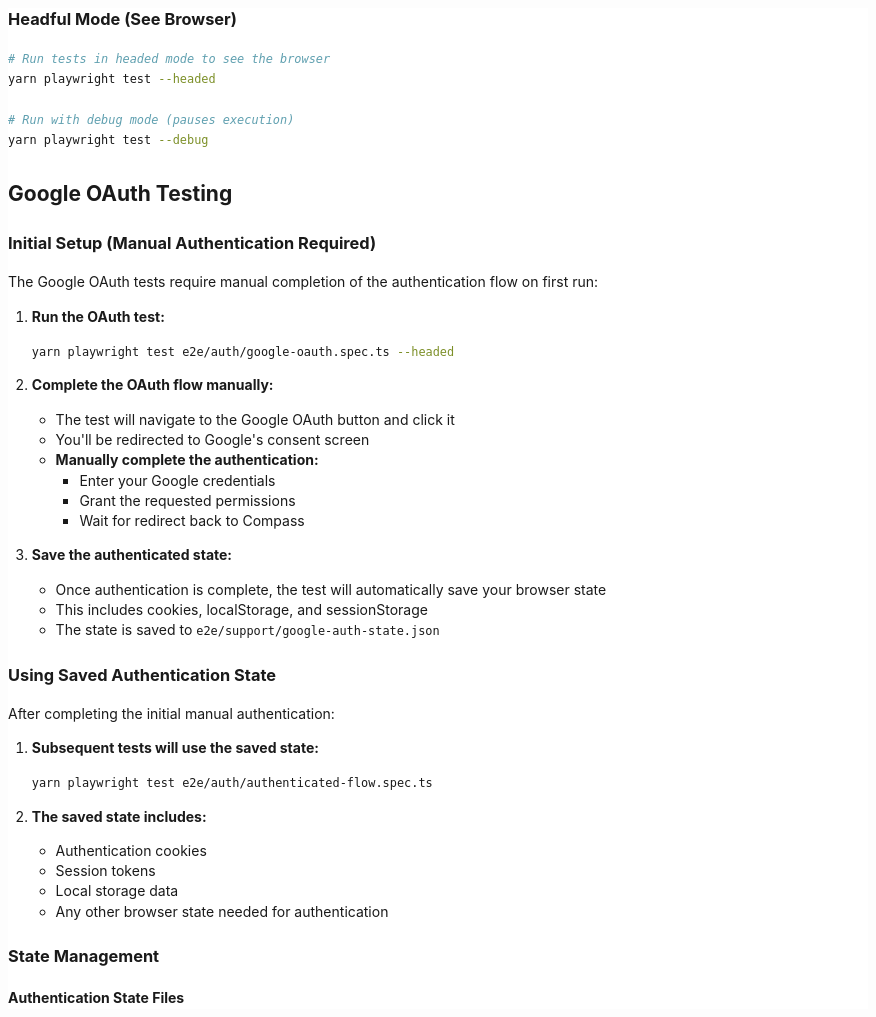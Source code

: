 ### Headful Mode (See Browser)

```bash
# Run tests in headed mode to see the browser
yarn playwright test --headed

# Run with debug mode (pauses execution)
yarn playwright test --debug
```

## Google OAuth Testing

### Initial Setup (Manual Authentication Required)

The Google OAuth tests require manual completion of the authentication flow on first run:

1. **Run the OAuth test:**

   ```bash
   yarn playwright test e2e/auth/google-oauth.spec.ts --headed
   ```

2. **Complete the OAuth flow manually:**

   - The test will navigate to the Google OAuth button and click it
   - You'll be redirected to Google's consent screen
   - **Manually complete the authentication:**
     - Enter your Google credentials
     - Grant the requested permissions
     - Wait for redirect back to Compass

3. **Save the authenticated state:**
   - Once authentication is complete, the test will automatically save your browser state
   - This includes cookies, localStorage, and sessionStorage
   - The state is saved to `e2e/support/google-auth-state.json`

### Using Saved Authentication State

After completing the initial manual authentication:

1. **Subsequent tests will use the saved state:**

   ```bash
   yarn playwright test e2e/auth/authenticated-flow.spec.ts
   ```

2. **The saved state includes:**
   - Authentication cookies
   - Session tokens
   - Local storage data
   - Any other browser state needed for authentication

### State Management

#### Authentication State Files

